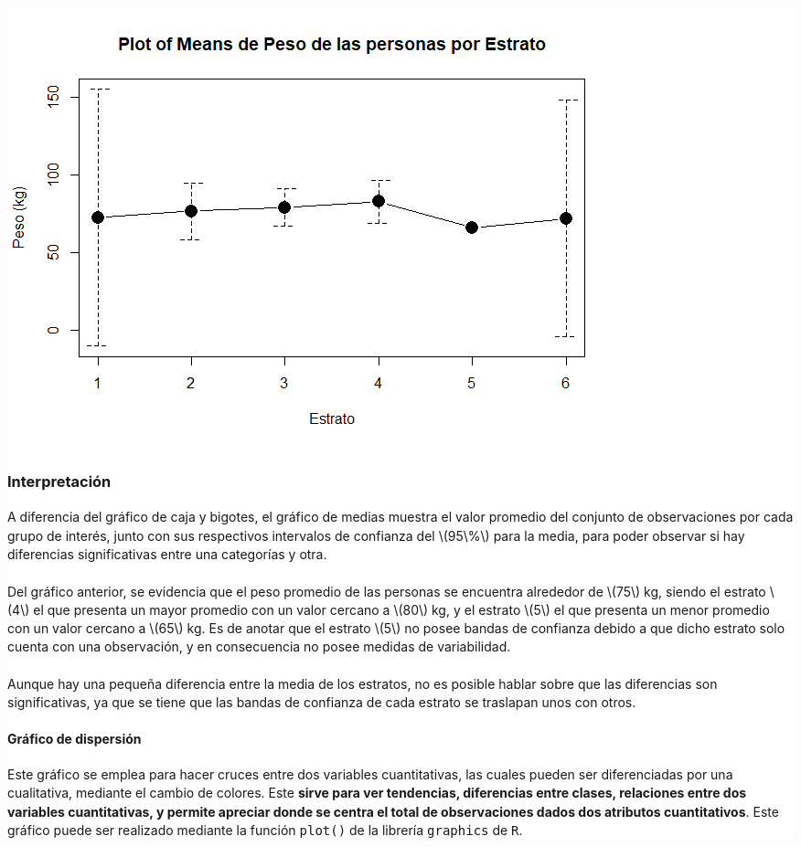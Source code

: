 <img src="../../EstadisticaI/images/Clase05unnamed-chunk-36-1.png" alt="">
</p>
<h3 data-toc-skip>
Interpretación
</h3>
<p>
A diferencia del gráfico de caja y bigotes, el gráfico de medias muestra
el valor promedio del conjunto de observaciones por cada grupo de
interés, junto con sus respectivos intervalos de confianza del \(95\%\)
para la media, para poder observar si hay diferencias significativas
entre una categorías y otra.<br> <br> Del gráfico anterior, se evidencia
que el peso promedio de las personas se encuentra alrededor de \(75\)
kg, siendo el estrato \(4\) el que presenta un mayor promedio con un
valor cercano a \(80\) kg, y el estrato \(5\) el que presenta un menor
promedio con un valor cercano a \(65\) kg. Es de anotar que el estrato
\(5\) no posee bandas de confianza debido a que dicho estrato solo
cuenta con una observación, y en consecuencia no posee medidas de
variabilidad.<br> <br> Aunque hay una pequeña diferencia entre la media
de los estratos, no es posible hablar sobre que las diferencias son
significativas, ya que se tiene que las bandas de confianza de cada
estrato se traslapan unos con otros.
</p>
</main>

#### Gráfico de dispersión

Este gráfico se emplea para hacer cruces entre dos variables
cuantitativas, las cuales pueden ser diferenciadas por una cualitativa,
mediante el cambio de colores. Este **sirve para ver tendencias,
diferencias entre clases, relaciones entre dos variables cuantitativas,
y permite apreciar donde se centra el total de observaciones dados dos
atributos cuantitativos**. Este gráfico puede ser realizado mediante la
función <tt>plot()</tt> de la librería <tt>graphics</tt> de <tt>R</tt>.
